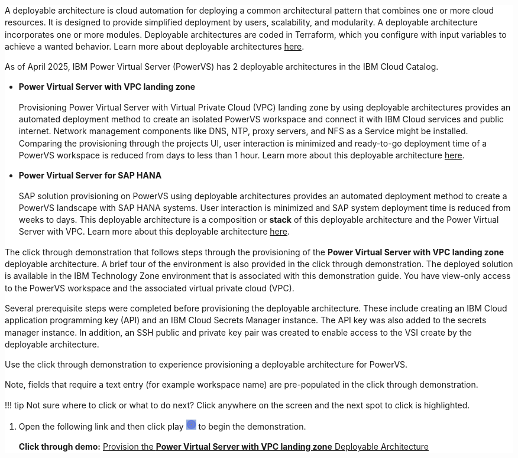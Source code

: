 A deployable architecture is cloud automation for deploying a common architectural pattern that combines one or more cloud resources. It is designed to provide simplified deployment by users, scalability, and modularity. A deployable architecture incorporates one or more modules. Deployable architectures are coded in Terraform, which you configure with input variables to achieve a wanted behavior. Learn more about deployable architectures <a href="https://cloud.ibm.com/docs/secure-enterprise?topic=secure-enterprise-understand-module-da" target="_blank">here</a>.

As of April 2025, IBM Power Virtual Server (PowerVS) has 2 deployable architectures in the IBM Cloud Catalog.

- **Power Virtual Server with VPC landing zone**
    
    Provisioning Power Virtual Server with Virtual Private Cloud (VPC) landing zone by using deployable architectures provides an automated deployment method to create an isolated PowerVS workspace and connect it with IBM Cloud services and public internet. Network management components like DNS, NTP, proxy servers, and NFS as a Service might be installed. Comparing the provisioning through the projects UI, user interaction is minimized and ready-to-go deployment time of a PowerVS workspace is reduced from days to less than 1 hour. Learn more about this deployable architecture <a href="https://cloud.ibm.com/docs/powervs-vpc?topic=powervs-vpc-automation-solution-overview" target="_blank">here</a>.

- **Power Virtual Server for SAP HANA**

    SAP solution provisioning on PowerVS using deployable architectures provides an automated deployment method to create a PowerVS landscape with SAP HANA systems. User interaction is minimized and SAP system deployment time is reduced from weeks to days. This deployable architecture is a composition or **stack** of this deployable architecture and the Power Virtual Server with VPC. Learn more about this deployable architecture <a href="https://cloud.ibm.com/docs/sap-powervs?topic=sap-powervs-automation-solution-overview" target="_blank">here</a>.

The click through demonstration that follows steps through the provisioning of the **Power Virtual Server with VPC landing zone** deployable architecture. A brief tour of the environment is also provided in the click through demonstration. The deployed solution is available in the IBM Technology Zone environment that is associated with this demonstration guide. You have view-only access to the PowerVS workspace and the associated virtual private cloud (VPC). 

Several prerequisite steps were completed before provisioning the deployable architecture. These include creating an IBM Cloud application programming key (API) and an IBM Cloud Secrets Manager instance. The API key was also added to the secrets manager instance. In addition, an SSH public and private key pair was created to enable access to the VSI create by the deployable architecture.

Use the click through demonstration to experience provisioning a deployable architecture for PowerVS.

Note, fields that require a text entry (for example workspace name) are pre-populated in the click through demonstration.

!!! tip
    Not sure where to click or what to do next? Click anywhere on the screen and the next spot to click is highlighted.

1. Open the following link and then click play ![](_attachments/ClickThruPlayButton.png) to begin the demonstration.

    **Click through demo:** <a href="https://ibm.github.io/SalesEnablement-PowerVS-L3/includes/Provisioning-a-DeployableArchitecture/index.html" target ="_blank">Provision the **Power Virtual Server with VPC landing zone**  Deployable Architecture</a>
